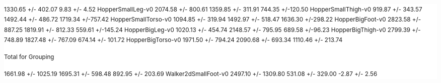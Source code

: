 <TD ALIGN="CENTER"><SMALL CLASS="SCRIPTSIZE"> 1330.65 +/- 402.07 </SMALL></TD>
<TD ALIGN="CENTER"><SMALL CLASS="SCRIPTSIZE"> 9.83 +/- 4.52 </SMALL></TD>

</TR>
<TR><TD ALIGN="LEFT"><SMALL CLASS="SCRIPTSIZE">
HopperSmallLeg-v0 </SMALL></TD>
<TD ALIGN="CENTER"><SMALL CLASS="SCRIPTSIZE"> 2074.58 +/- 800.61 </SMALL></TD>
<TD ALIGN="CENTER"><SMALL CLASS="SCRIPTSIZE">  1359.85 +/- 311.91 </SMALL></TD>
<TD ALIGN="CENTER"><SMALL CLASS="SCRIPTSIZE"> 744.35  +/-120.50  </SMALL></TD>
</TR>
<TR><TD ALIGN="LEFT"><SMALL CLASS="SCRIPTSIZE">
HopperSmallThigh-v0 </SMALL></TD>
<TD ALIGN="CENTER"><SMALL CLASS="SCRIPTSIZE"> 919.87 +/- 343.57  </SMALL></TD>
<TD ALIGN="CENTER"><SMALL CLASS="SCRIPTSIZE">  1492.44 +/- 486.72 </SMALL></TD>
<TD ALIGN="CENTER"><SMALL CLASS="SCRIPTSIZE"> 1719.34 +/-757.42 </SMALL></TD>
</TR>
<TR><TD ALIGN="LEFT"><SMALL CLASS="SCRIPTSIZE">
HopperSmallTorso-v0 </SMALL></TD>
<TD ALIGN="CENTER"><SMALL CLASS="SCRIPTSIZE"> 1094.85 +/- 319.94 </SMALL></TD>
<TD ALIGN="CENTER"><SMALL CLASS="SCRIPTSIZE">  1492.97 +/- 518.47 </SMALL></TD>
<TD ALIGN="CENTER"><SMALL CLASS="SCRIPTSIZE"> 1636.30 +/-298.22  </SMALL></TD>
</TR>
<TR><TD ALIGN="LEFT"><SMALL CLASS="SCRIPTSIZE">
HopperBigFoot-v0 </SMALL></TD>
<TD ALIGN="CENTER"><SMALL CLASS="SCRIPTSIZE"> 2823.58 +/- 887.25 </SMALL></TD>
<TD ALIGN="CENTER"><SMALL CLASS="SCRIPTSIZE">  1819.91 +/- 812.33 </SMALL></TD>
<TD ALIGN="CENTER"><SMALL CLASS="SCRIPTSIZE"> 559.61 +/-145.24  </SMALL></TD>
</TR>
<TR><TD ALIGN="LEFT"><SMALL CLASS="SCRIPTSIZE">
HopperBigLeg-v0 </SMALL></TD>
<TD ALIGN="CENTER"><SMALL CLASS="SCRIPTSIZE"> 1020.13 +/- 454.74 </SMALL></TD>
<TD ALIGN="CENTER"><SMALL CLASS="SCRIPTSIZE">  2148.57 +/- 795.95</SMALL></TD>
<TD ALIGN="CENTER"><SMALL CLASS="SCRIPTSIZE"> 689.58 +/-96.23 </SMALL></TD>
</TR>
<TR><TD ALIGN="LEFT"><SMALL CLASS="SCRIPTSIZE">
HopperBigThigh-v0 </SMALL></TD>
<TD ALIGN="CENTER"><SMALL CLASS="SCRIPTSIZE"> 2799.39 +/- 748.89 </SMALL></TD>
<TD ALIGN="CENTER"><SMALL CLASS="SCRIPTSIZE">  1827.48 +/- 767.09 </SMALL></TD>
<TD ALIGN="CENTER"><SMALL CLASS="SCRIPTSIZE"> 674.14 +/- 101.72 </SMALL></TD>
</TR>
<TR><TD ALIGN="LEFT"><SMALL CLASS="SCRIPTSIZE">
HopperBigTorso-v0 </SMALL></TD>
<TD ALIGN="CENTER"><SMALL CLASS="SCRIPTSIZE"> 1971.50 +/- 794.24 </SMALL></TD>
<TD ALIGN="CENTER"><SMALL CLASS="SCRIPTSIZE">  2090.68 +/- 693.34 </SMALL></TD>
<TD ALIGN="CENTER"><SMALL CLASS="SCRIPTSIZE"> 1110.46 +/- 213.74 </SMALL></TD>
</TR>
<TR><TD ALIGN="LEFT"><SMALL CLASS="SCRIPTSIZE">

Total for Grouping </SMALL></TD>
<TD ALIGN="CENTER"><SMALL CLASS="SCRIPTSIZE"> 1661.98 +/- 1025.19 </SMALL></TD>
<TD ALIGN="CENTER"><SMALL CLASS="SCRIPTSIZE"> 1695.31 +/- 598.48 </SMALL></TD>
<TD ALIGN="CENTER"><SMALL CLASS="SCRIPTSIZE"> 892.95 +/- 203.69 </SMALL></TD>
<TD></TD>
</TR>
<TR><TD ALIGN="LEFT"><SMALL CLASS="SCRIPTSIZE">
Walker2dSmallFoot-v0 </SMALL></TD>
<TD ALIGN="CENTER"><SMALL CLASS="SCRIPTSIZE"> 2497.10 +/- 1309.80  </SMALL></TD>
<TD ALIGN="CENTER"><SMALL CLASS="SCRIPTSIZE"> 531.08 +/- 329.00 </SMALL></TD>
<TD ALIGN="CENTER"><SMALL CLASS="SCRIPTSIZE"> -2.87 +/- 2.56 </SMALL></TD>
